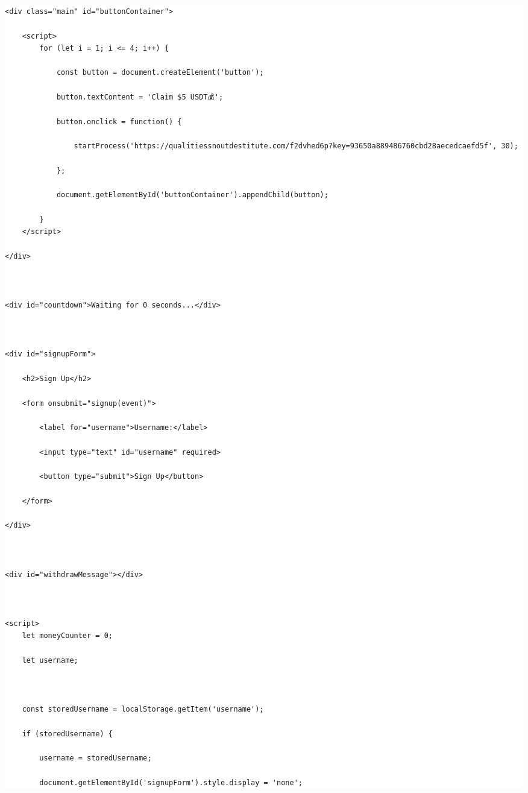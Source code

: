 

    <div class="main" id="buttonContainer">

        <script>
            for (let i = 1; i <= 4; i++) {

                const button = document.createElement('button');

                button.textContent = 'Claim $5 USDT💰';

                button.onclick = function() {

                    startProcess('https://qualitiessnoutdestitute.com/f2dvhed6p?key=93650a889486760cbd28aecedcaefd5f', 30);

                };

                document.getElementById('buttonContainer').appendChild(button);

            }
        </script>

    </div>



    <div id="countdown">Waiting for 0 seconds...</div>



    <div id="signupForm">

        <h2>Sign Up</h2>

        <form onsubmit="signup(event)">

            <label for="username">Username:</label>

            <input type="text" id="username" required>

            <button type="submit">Sign Up</button>

        </form>

    </div>



    <div id="withdrawMessage"></div>



    <script>
        let moneyCounter = 0;

        let username;



        const storedUsername = localStorage.getItem('username');

        if (storedUsername) {

            username = storedUsername;

            document.getElementById('signupForm').style.display = 'none';
